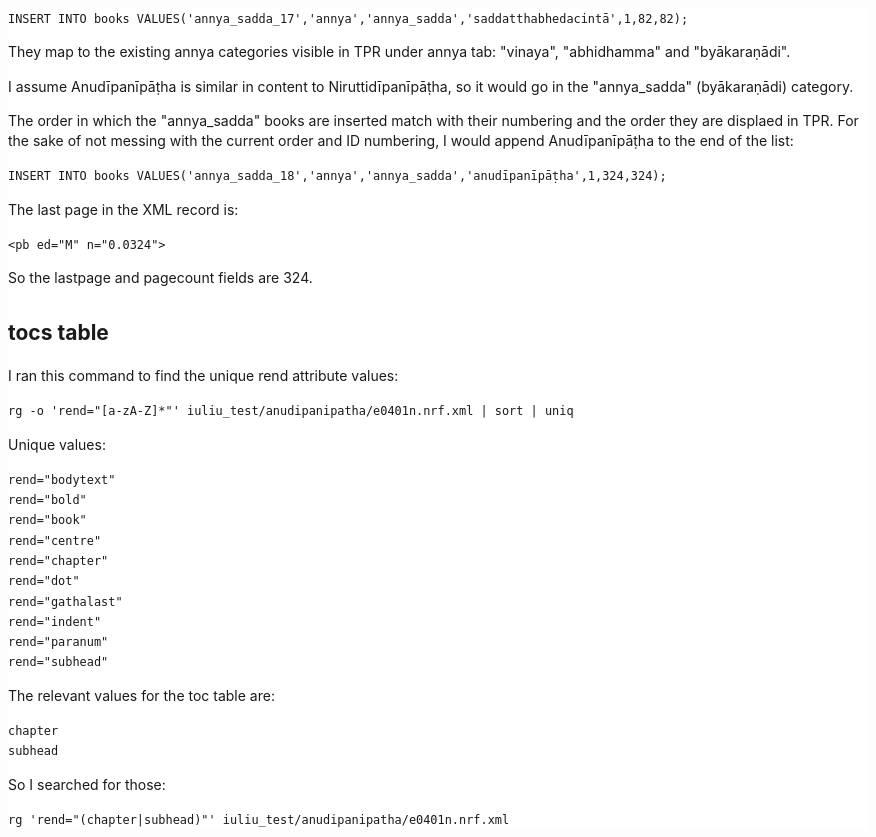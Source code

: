 ```
INSERT INTO books VALUES('annya_sadda_17','annya','annya_sadda','saddatthabhedacintā',1,82,82);
```

They map to the existing annya categories visible in TPR under annya tab: "vinaya", "abhidhamma" and "byākaraṇādi".

I assume Anudīpanīpāṭha is similar in content to Niruttidīpanīpāṭha, so it would go in the "annya_sadda" (byākaraṇādi) category.

The order in which the "annya_sadda" books are inserted match with their numbering and the order they are displaed in TPR. For the sake of not messing with the current order and ID numbering, I would append Anudīpanīpāṭha to the end of the list:

```
INSERT INTO books VALUES('annya_sadda_18','annya','annya_sadda','anudīpanīpāṭha',1,324,324);
```

The last page in the XML record is:

```
<pb ed="M" n="0.0324">
```

So the lastpage and pagecount fields are 324.

## tocs table

I ran this command to find the unique rend attribute values:

```
rg -o 'rend="[a-zA-Z]*"' iuliu_test/anudipanipatha/e0401n.nrf.xml | sort | uniq
```

Unique values:

```
rend="bodytext"
rend="bold"
rend="book"
rend="centre"
rend="chapter"
rend="dot"
rend="gathalast"
rend="indent"
rend="paranum"
rend="subhead"
```

The relevant values for the toc table are:

```
chapter
subhead
```

So I searched for those:

```
rg 'rend="(chapter|subhead)"' iuliu_test/anudipanipatha/e0401n.nrf.xml
```
